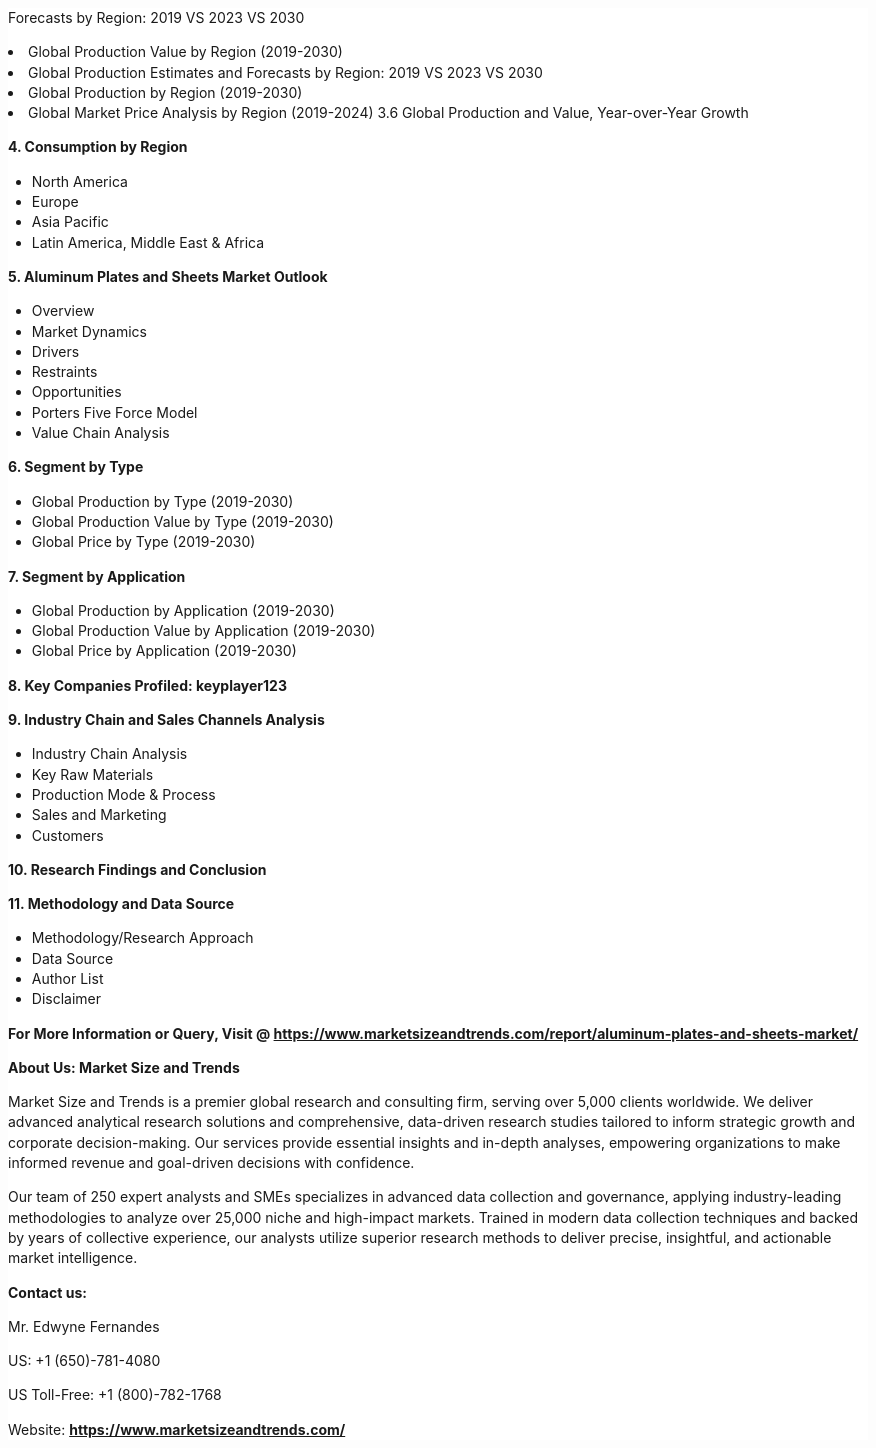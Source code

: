 Forecasts by Region: 2019 VS 2023 VS 2030</li><li>Global Production Value by Region (2019-2030)</li><li>Global Production Estimates and Forecasts by Region: 2019 VS 2023 VS 2030</li><li>Global Production by Region (2019-2030)</li><li>Global Market Price Analysis by Region (2019-2024) 3.6 Global Production and Value, Year-over-Year Growth</li></ul><p><strong>4. Consumption by Region</strong></p><ul><li>North America</li><li>Europe</li><li>Asia Pacific</li><li>Latin America, Middle East &amp; Africa</li></ul><p><strong>5. Aluminum Plates and Sheets Market Outlook</strong></p><ul><li>Overview</li><li>Market Dynamics</li><li>Drivers</li><li>Restraints</li><li>Opportunities</li><li>Porters Five Force Model</li><li>Value Chain Analysis&nbsp;</li></ul><p><strong>6. Segment by Type</strong></p><ul><li>Global Production by Type (2019-2030)</li><li>Global Production Value by Type (2019-2030)</li><li>Global Price by Type (2019-2030)</li></ul><p><strong>7. Segment by Application</strong></p><ul><li>Global Production by Application (2019-2030)</li><li>Global Production Value by Application (2019-2030)</li><li>Global Price by Application (2019-2030)</li></ul><p><strong>8. Key Companies Profiled: keyplayer123</strong></p><p><strong>9. Industry Chain and Sales Channels Analysis</strong></p><ul><li>Industry Chain Analysis</li><li>Key Raw Materials</li><li>Production Mode &amp; Process</li><li>Sales and Marketing</li><li>Customers</li></ul><p><strong>10. Research Findings and Conclusion</strong></p><p><strong>11. Methodology and Data Source</strong></p><ul><li>Methodology/Research Approach</li><li>Data Source</li><li>Author List</li><li>Disclaimer</li></ul></p><p><strong>For More Information or Query, Visit @ <a href="https://www.marketsizeandtrends.com/report/aluminum-plates-and-sheets-market/">https://www.marketsizeandtrends.com/report/aluminum-plates-and-sheets-market/</a></strong></p><p><strong>About Us: Market Size and Trends</strong></p><p>Market Size and Trends is a premier global research and consulting firm, serving over 5,000 clients worldwide. We deliver advanced analytical research solutions and comprehensive, data-driven research studies tailored to inform strategic growth and corporate decision-making. Our services provide essential insights and in-depth analyses, empowering organizations to make informed revenue and goal-driven decisions with confidence.</p><p>Our team of 250 expert analysts and SMEs specializes in advanced data collection and governance, applying industry-leading methodologies to analyze over 25,000 niche and high-impact markets. Trained in modern data collection techniques and backed by years of collective experience, our analysts utilize superior research methods to deliver precise, insightful, and actionable market intelligence.</p><p><strong>Contact us:</strong></p><p>Mr. Edwyne Fernandes</p><p>US: +1 (650)-781-4080</p><p>US Toll-Free: +1 (800)-782-1768</p><p>Website: <strong><a href="https://www.marketsizeandtrends.com/">https://www.marketsizeandtrends.com/</a></strong></p>
